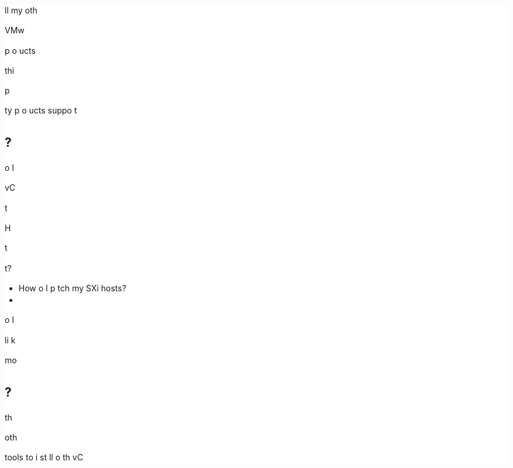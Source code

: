 
 
ll my oth

 VMw


 p
o
ucts 


 thi

 p

ty p
o
ucts suppo
t

?
- 
o I 



 vC

t

 H


t


t?
- How 
o I p
tch my 
SXi hosts?
- 
o I 



 li
k

 mo

?
- 


 th


 oth

 tools to i
st
ll o
 th
 vC

